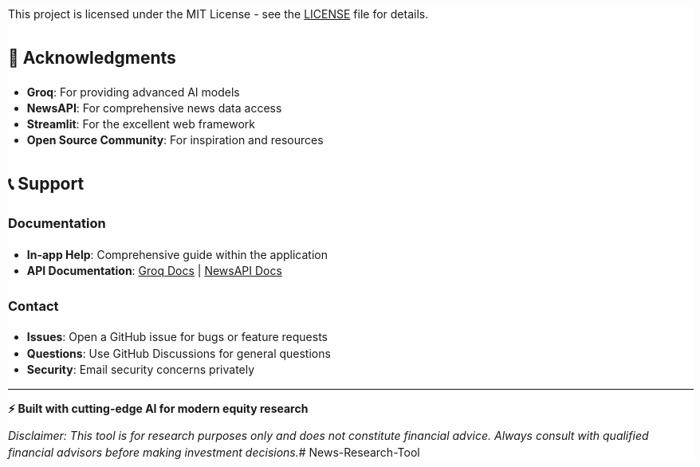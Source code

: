 This project is licensed under the MIT License - see the [LICENSE](LICENSE) file for details.

## 🙏 Acknowledgments

- **Groq**: For providing advanced AI models
- **NewsAPI**: For comprehensive news data access
- **Streamlit**: For the excellent web framework
- **Open Source Community**: For inspiration and resources

## 📞 Support

### Documentation
- **In-app Help**: Comprehensive guide within the application
- **API Documentation**: [Groq Docs](https://docs.groq.com) | [NewsAPI Docs](https://newsapi.org/docs)

### Contact
- **Issues**: Open a GitHub issue for bugs or feature requests
- **Questions**: Use GitHub Discussions for general questions
- **Security**: Email security concerns privately

---

**⚡ Built with cutting-edge AI for modern equity research**

*Disclaimer: This tool is for research purposes only and does not constitute financial advice. Always consult with qualified financial advisors before making investment decisions.*#   N e w s - R e s e a r c h - T o o l 
 
 

